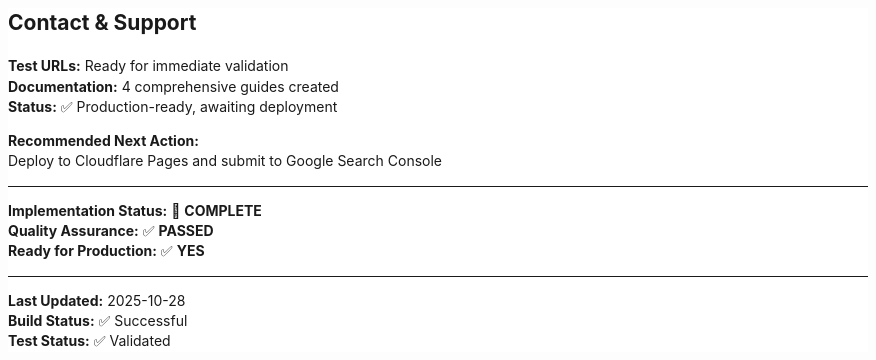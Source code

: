 
## Contact & Support

**Test URLs:** Ready for immediate validation  
**Documentation:** 4 comprehensive guides created  
**Status:** ✅ Production-ready, awaiting deployment  

**Recommended Next Action:**  
Deploy to Cloudflare Pages and submit to Google Search Console

---

**Implementation Status:** 🎉 **COMPLETE**  
**Quality Assurance:** ✅ **PASSED**  
**Ready for Production:** ✅ **YES**

---

**Last Updated:** 2025-10-28  
**Build Status:** ✅ Successful  
**Test Status:** ✅ Validated
